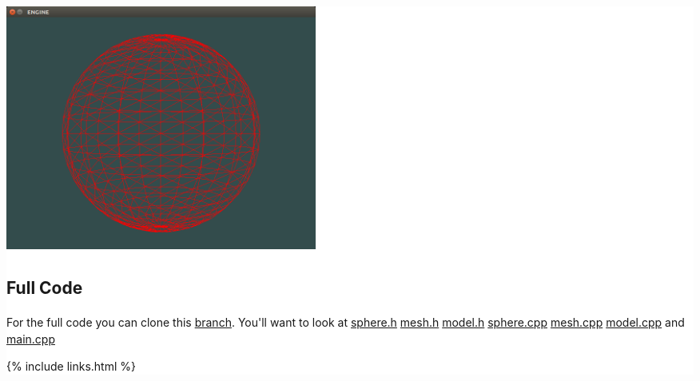 <img src="./images/Hello Sphere/UV_sphere_wireframe.png" style="width:45%;height:45%;"/>

## Full Code
For the full code you can clone this [branch](https://github.com/AdamSturge/Engine/tree/blog_hello_sphere). You'll want to look at 
[sphere.h](https://github.com/AdamSturge/Engine/blob/blog_hello_sphere/include/sphere.h)
[mesh.h](https://github.com/AdamSturge/Engine/blob/blog_hello_sphere/include/mesh.h)
[model.h](https://github.com/AdamSturge/Engine/blob/blog_hello_sphere/include/model.h)
[sphere.cpp](https://github.com/AdamSturge/Engine/blob/blog_hello_sphere/sphere.cpp) 
[mesh.cpp](https://github.com/AdamSturge/Engine/blob/blog_hello_sphere/mesh.cpp)
[model.cpp](https://github.com/AdamSturge/Engine/blob/blog_hello_sphere/model.cpp)
 and [main.cpp](https://github.com/AdamSturge/Engine/blob/blog_hello_sphere/main.cpp)

{% include links.html %}
